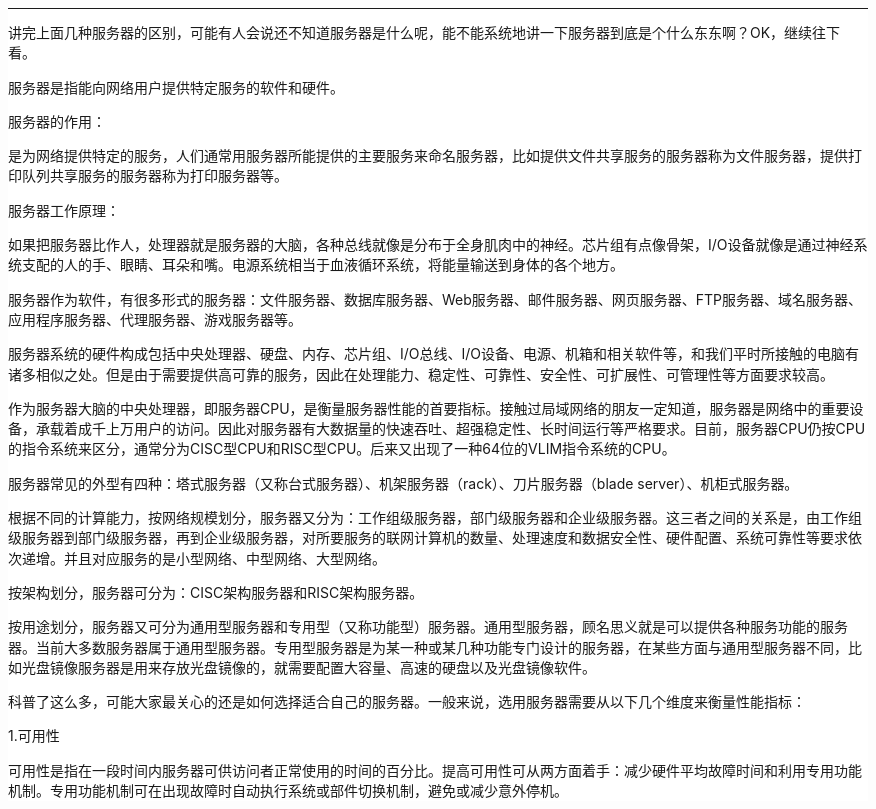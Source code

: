 
----



讲完上面几种服务器的区别，可能有人会说还不知道服务器是什么呢，能不能系统地讲一下服务器到底是个什么东东啊？OK，继续往下看。



服务器是指能向网络用户提供特定服务的软件和硬件。



服务器的作用：

是为网络提供特定的服务，人们通常用服务器所能提供的主要服务来命名服务器，比如提供文件共享服务的服务器称为文件服务器，提供打印队列共享服务的服务器称为打印服务器等。



服务器工作原理：

如果把服务器比作人，处理器就是服务器的大脑，各种总线就像是分布于全身肌肉中的神经。芯片组有点像骨架，I/O设备就像是通过神经系统支配的人的手、眼睛、耳朵和嘴。电源系统相当于血液循环系统，将能量输送到身体的各个地方。



服务器作为软件，有很多形式的服务器：文件服务器、数据库服务器、Web服务器、邮件服务器、网页服务器、FTP服务器、域名服务器、应用程序服务器、代理服务器、游戏服务器等。



服务器系统的硬件构成包括中央处理器、硬盘、内存、芯片组、I/O总线、I/O设备、电源、机箱和相关软件等，和我们平时所接触的电脑有诸多相似之处。但是由于需要提供高可靠的服务，因此在处理能力、稳定性、可靠性、安全性、可扩展性、可管理性等方面要求较高。






作为服务器大脑的中央处理器，即服务器CPU，是衡量服务器性能的首要指标。接触过局域网络的朋友一定知道，服务器是网络中的重要设备，承载着成千上万用户的访问。因此对服务器有大数据量的快速吞吐、超强稳定性、长时间运行等严格要求。目前，服务器CPU仍按CPU的指令系统来区分，通常分为CISC型CPU和RISC型CPU。后来又出现了一种64位的VLIM指令系统的CPU。



服务器常见的外型有四种：塔式服务器（又称台式服务器）、机架服务器（rack）、刀片服务器（blade server）、机柜式服务器。



根据不同的计算能力，按网络规模划分，服务器又分为：工作组级服务器，部门级服务器和企业级服务器。这三者之间的关系是，由工作组级服务器到部门级服务器，再到企业级服务器，对所要服务的联网计算机的数量、处理速度和数据安全性、硬件配置、系统可靠性等要求依次递增。并且对应服务的是小型网络、中型网络、大型网络。



按架构划分，服务器可分为：CISC架构服务器和RISC架构服务器。



按用途划分，服务器又可分为通用型服务器和专用型（又称功能型）服务器。通用型服务器，顾名思义就是可以提供各种服务功能的服务器。当前大多数服务器属于通用型服务器。专用型服务器是为某一种或某几种功能专门设计的服务器，在某些方面与通用型服务器不同，比如光盘镜像服务器是用来存放光盘镜像的，就需要配置大容量、高速的硬盘以及光盘镜像软件。






科普了这么多，可能大家最关心的还是如何选择适合自己的服务器。一般来说，选用服务器需要从以下几个维度来衡量性能指标：



1.可用性

可用性是指在一段时间内服务器可供访问者正常使用的时间的百分比。提高可用性可从两方面着手：减少硬件平均故障时间和利用专用功能机制。专用功能机制可在出现故障时自动执行系统或部件切换机制，避免或减少意外停机。
